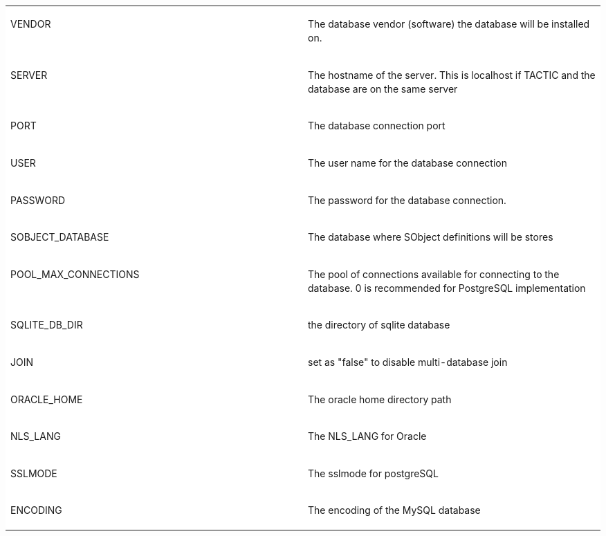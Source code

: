 <table>
<colgroup>
<col width="50%" />
<col width="50%" />
</colgroup>
<tbody>
<tr class="odd">
<td><p>VENDOR</p></td>
<td><p>The database vendor (software) the database will be installed on.</p></td>
</tr>
<tr class="even">
<td><p>SERVER</p></td>
<td><p>The hostname of the server. This is localhost if TACTIC and the database are on the same server</p></td>
</tr>
<tr class="odd">
<td><p>PORT</p></td>
<td><p>The database connection port</p></td>
</tr>
<tr class="even">
<td><p>USER</p></td>
<td><p>The user name for the database connection</p></td>
</tr>
<tr class="odd">
<td><p>PASSWORD</p></td>
<td><p>The password for the database connection.</p>


</td>
</tr>
<tr class="even">
<td><p>SOBJECT_DATABASE</p></td>
<td><p>The database where SObject definitions will be stores</p></td>
</tr>
<tr class="odd">
<td><p>POOL_MAX_CONNECTIONS</p></td>
<td><p>The pool of connections available for connecting to the database. 0 is recommended for PostgreSQL implementation</p></td>
</tr>
<tr class="even">
<td><p>SQLITE_DB_DIR</p></td>
<td><p>the directory of sqlite database</p></td>
</tr>
<tr class="odd">
<td><p>JOIN</p></td>
<td><p>set as "false" to disable multi-database join</p></td>
</tr>
<tr class="even">
<td><p>ORACLE_HOME</p></td>
<td><p>The oracle home directory path</p></td>
</tr>
<tr class="odd">
<td><p>NLS_LANG</p></td>
<td><p>The NLS_LANG for Oracle</p></td>
</tr>
<tr class="even">
<td><p>SSLMODE</p></td>
<td><p>The sslmode for postgreSQL</p></td>
</tr>
<tr class="odd">
<td><p>ENCODING</p></td>
<td><p>The encoding of the MySQL database</p></td>
</tr>
<tr class="even">